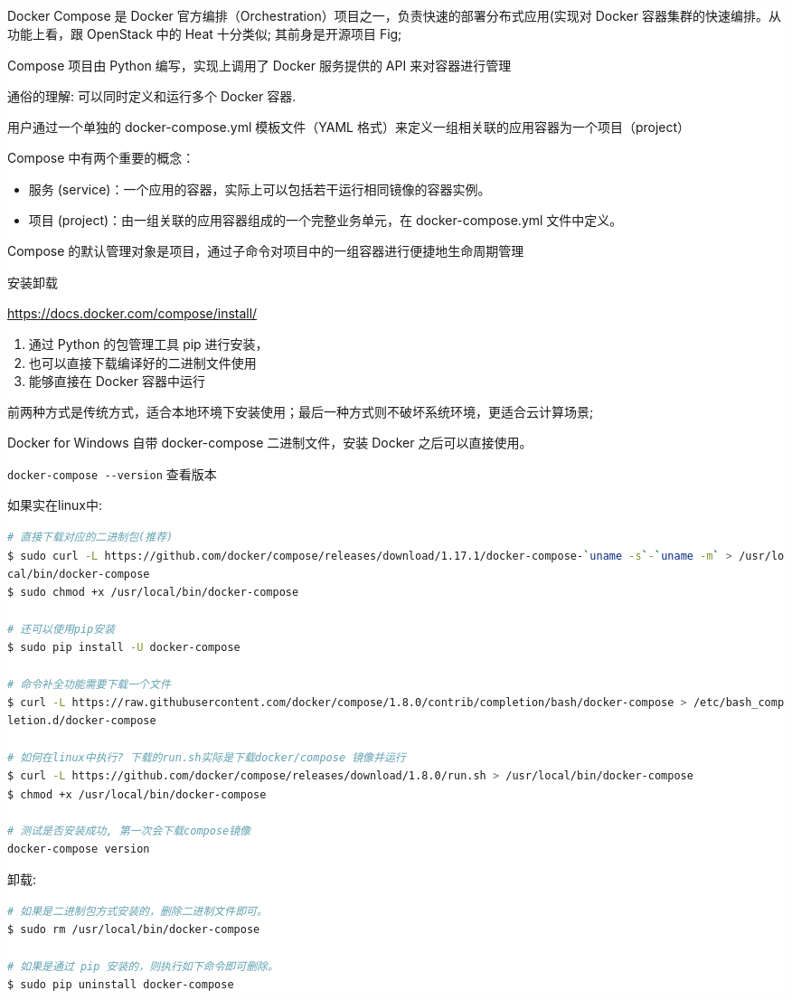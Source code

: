 Docker Compose 是 Docker 官方编排（Orchestration）项目之一，负责快速的部署分布式应用(实现对 Docker 容器集群的快速编排。从功能上看，跟 OpenStack 中的 Heat 十分类似; 其前身是开源项目 Fig;

Compose 项目由 Python 编写，实现上调用了 Docker 服务提供的 API 来对容器进行管理

通俗的理解: 可以同时定义和运行多个 Docker 容器.

用户通过一个单独的 docker-compose.yml 模板文件（YAML 格式）来定义一组相关联的应用容器为一个项目（project）

Compose 中有两个重要的概念：

* 服务 (service)：一个应用的容器，实际上可以包括若干运行相同镜像的容器实例。

* 项目 (project)：由一组关联的应用容器组成的一个完整业务单元，在 docker-compose.yml 文件中定义。

Compose 的默认管理对象是项目，通过子命令对项目中的一组容器进行便捷地生命周期管理


安装卸载

https://docs.docker.com/compose/install/

1. 通过 Python 的包管理工具 pip 进行安装，
2. 也可以直接下载编译好的二进制文件使用 
3. 能够直接在 Docker 容器中运行

前两种方式是传统方式，适合本地环境下安装使用；最后一种方式则不破坏系统环境，更适合云计算场景; 

Docker for Windows 自带 docker-compose 二进制文件，安装 Docker 之后可以直接使用。

`docker-compose --version` 查看版本

如果实在linux中:

```sh
# 直接下载对应的二进制包(推荐)
$ sudo curl -L https://github.com/docker/compose/releases/download/1.17.1/docker-compose-`uname -s`-`uname -m` > /usr/local/bin/docker-compose
$ sudo chmod +x /usr/local/bin/docker-compose

# 还可以使用pip安装
$ sudo pip install -U docker-compose

# 命令补全功能需要下载一个文件
$ curl -L https://raw.githubusercontent.com/docker/compose/1.8.0/contrib/completion/bash/docker-compose > /etc/bash_completion.d/docker-compose

# 如何在linux中执行? 下载的run.sh实际是下载docker/compose 镜像并运行
$ curl -L https://github.com/docker/compose/releases/download/1.8.0/run.sh > /usr/local/bin/docker-compose
$ chmod +x /usr/local/bin/docker-compose

# 测试是否安装成功, 第一次会下载compose镜像
docker-compose version
```

卸载:

```sh
# 如果是二进制包方式安装的，删除二进制文件即可。
$ sudo rm /usr/local/bin/docker-compose

# 如果是通过 pip 安装的，则执行如下命令即可删除。
$ sudo pip uninstall docker-compose
```
